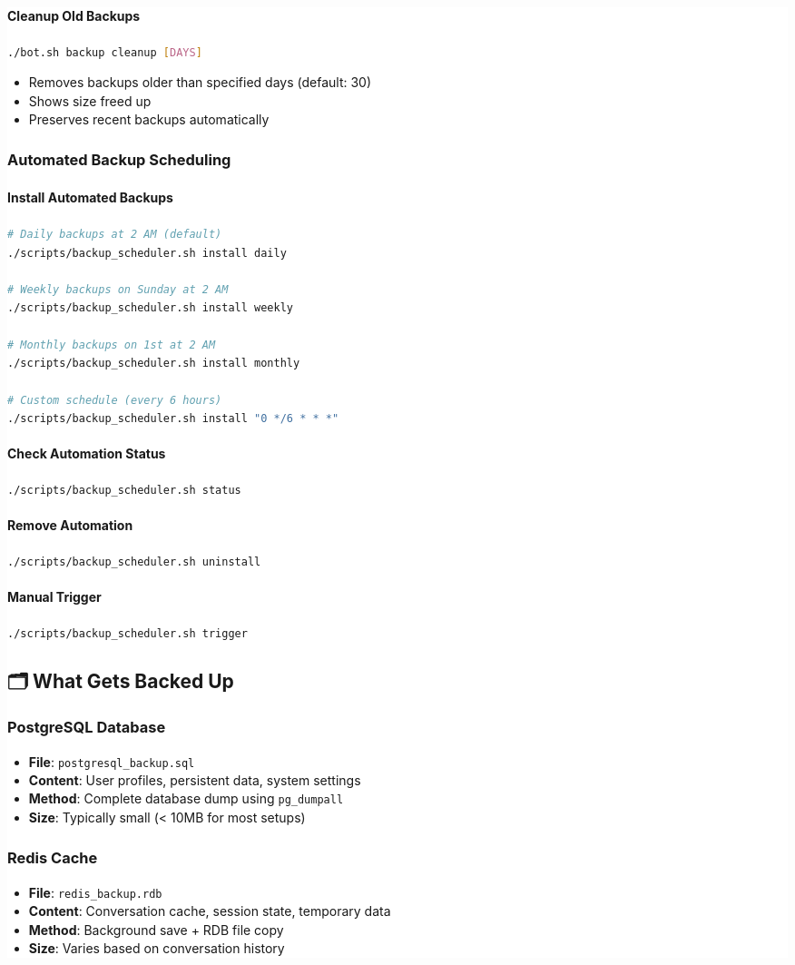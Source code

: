 #### Cleanup Old Backups
```bash
./bot.sh backup cleanup [DAYS]
```
- Removes backups older than specified days (default: 30)
- Shows size freed up
- Preserves recent backups automatically

### Automated Backup Scheduling

#### Install Automated Backups
```bash
# Daily backups at 2 AM (default)
./scripts/backup_scheduler.sh install daily

# Weekly backups on Sunday at 2 AM
./scripts/backup_scheduler.sh install weekly

# Monthly backups on 1st at 2 AM
./scripts/backup_scheduler.sh install monthly

# Custom schedule (every 6 hours)
./scripts/backup_scheduler.sh install "0 */6 * * *"
```

#### Check Automation Status
```bash
./scripts/backup_scheduler.sh status
```

#### Remove Automation
```bash
./scripts/backup_scheduler.sh uninstall
```

#### Manual Trigger
```bash
./scripts/backup_scheduler.sh trigger
```

## 🗂️ What Gets Backed Up

### PostgreSQL Database
- **File**: `postgresql_backup.sql`
- **Content**: User profiles, persistent data, system settings
- **Method**: Complete database dump using `pg_dumpall`
- **Size**: Typically small (< 10MB for most setups)

### Redis Cache
- **File**: `redis_backup.rdb`
- **Content**: Conversation cache, session state, temporary data
- **Method**: Background save + RDB file copy
- **Size**: Varies based on conversation history
